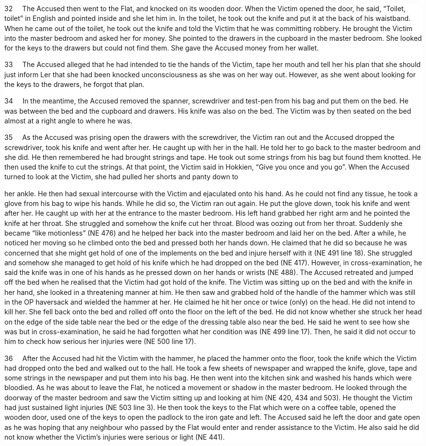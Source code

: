 32     The Accused then went to the Flat, and knocked on its wooden door. When the Victim opened the door, he said, “Toilet, toilet” in English and pointed inside and she let him in. In the toilet, he took out the knife and put it at the back of his waistband. When he came out of the toilet, he took out the knife and told the Victim that he was committing robbery. He brought the Victim into the master bedroom and asked her for money. She pointed to the drawers in the cupboard in the master bedroom. She looked for the keys to the drawers but could not find them. She gave the Accused money from her wallet. 

33     The Accused alleged that he had intended to tie the hands of the Victim, tape her mouth and tell her his plan that she should just inform Ler that she had been knocked unconsciousness as she was on her way out. However, as she went about looking for the keys to the drawers, he forgot that plan. 

34     In the meantime, the Accused removed the spanner, screwdriver and test-pen from his bag and put them on the bed. He was between the bed and the cupboard and drawers. His knife was also on the bed. The Victim was by then seated on the bed almost at a right angle to where he was. 

35     As the Accused was prising open the drawers with the screwdriver, the Victim ran out and the Accused dropped the screwdriver, took his knife and went after her. He caught up with her in the hall. He told her to go back to the master bedroom and she did. He then remembered he had brought strings and tape. He took out some strings from his bag but found them knotted. He then used the knife to cut the strings. At that point, the Victim said in Hokkien, “Give you once and you go”. When the Accused turned to look at the Victim, she had pulled her shorts and panty down to 


her ankle. He then had sexual intercourse with the Victim and ejaculated onto his hand. As he could not find any tissue, he took a glove from his bag to wipe his hands. While he did so, the Victim ran out again. He put the glove down, took his knife and went after her. He caught up with her at the entrance to the master bedroom. His left hand grabbed her right arm and he pointed the knife at her throat. She struggled and somehow the knife cut her throat. Blood was oozing out from her throat. Suddenly she became “like motionless” (NE 476) and he helped her back into the master bedroom and laid her on the bed. After a while, he noticed her moving so he climbed onto the bed and pressed both her hands down. He claimed that he did so because he was concerned that she might get hold of one of the implements on the bed and injure herself with it (NE 491 line 18). She struggled and somehow she managed to get hold of his knife which he had dropped on the bed (NE 417). However, in cross-examination, he said the knife was in one of his hands as he pressed down on her hands or wrists (NE 488). The Accused retreated and jumped off the bed when he realised that the Victim had got hold of the knife. The Victim was sitting up on the bed and with the knife in her hand, she looked in a threatening manner at him. He then saw and grabbed hold of the handle of the hammer which was still in the OP haversack and wielded the hammer at her. He claimed he hit her once or twice (only) on the head. He did not intend to kill her. She fell back onto the bed and rolled off onto the floor on the left of the bed. He did not know whether she struck her head on the edge of the side table near the bed or the edge of the dressing table also near the bed. He said he went to see how she was but in cross-examination, he said he had forgotten what her condition was (NE 499 line 17). Then, he said it did not occur to him to check how serious her injuries were (NE 500 line 17). 

36     After the Accused had hit the Victim with the hammer, he placed the hammer onto the floor, took the knife which the Victim had dropped onto the bed and walked out to the hall. He took a few sheets of newspaper and wrapped the knife, glove, tape and some strings in the newspaper and put them into his bag. He then went into the kitchen sink and washed his hands which were bloodied. As he was about to leave the Flat, he noticed a movement or shadow in the master bedroom. He looked through the doorway of the master bedroom and saw the Victim sitting up and looking at him (NE 420, 434 and 503). He thought the Victim had just sustained light injuries (NE 503 line 3). He then took the keys to the Flat which were on a coffee table, opened the wooden door, used one of the keys to open the padlock to the iron gate and left. The Accused said he left the door and gate open as he was hoping that any neighbour who passed by the Flat would enter and render assistance to the Victim. He also said he did not know whether the Victim’s injuries were serious or light (NE 441). 
